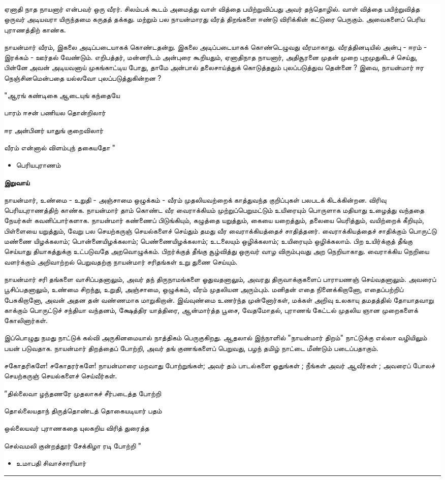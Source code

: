 ஏனாதி நாத நாயனார் என்பவர் ஒரு வீரர். சிலம்பக் கூடம் அமைத்து வாள் வித்தை பயிற்றுவிப்பது அவர் தந்தொழில். வாள் வித்தை பயிற்றுவித்த ஒருவர் அடியவரா யிருந்தமை கருதத் தக்கது. மற்றும் பல நாயன்மாரது வீரத் திறங்களை ஈண்டு விரிக்கின் கட்டுரை பெருகும். அவைகளைப் பெரிய புராணத்திற் காண்க.  

நாயன்மார் வீரம், இகலை அடிப்படையாகக் கொண்டதன்று. இகலை அடிப்படையாகக் கொண்டெழுவது வீரமாகாது. வீரத்தினடியில் அன்பு - ஈரம் - இரக்கம் - ஊர்தல் வேண்டும். எறிபத்தர், மன்னரிடம் அன்புரை கூறியதும், ஏனாதிநாத நாயனார், அதிசூரனை முதன் முறை புறமுதுகிடச் செய்து, பின்னே அவன் அடியவனாய் முகங்காட்டிய போது, தாமே அன்பால் தலைசாய்த்துக் கொடுத்ததும் புலப்படுத்துவ தென்னை ? இவை, நாயன்மார் ஈர நெஞ்சினமென்பதை யல்லவோ புலப்படுத்துகின்றன ?  

  

"ஆரங் கண்டிகை ஆடையுங் கந்தையே  

பாரம் ஈசன் பணியல தொன்றிலார்  

ஈர அன்பினர் யாதுங் குறைவிலார்  

வீரம் என்னால் விளம்புந் தகையதோ "  

- பெரியபுராணம்  

**இறுவாய்**  

நாயன்மார், உண்மை - உறுதி - அஞ்சாமை ஒழுக்கம் - வீரம் முதலியவற்றைக் காத்துவந்த குறிப்புகள் பலபடக் கிடக்கின்றன. விரிவு பெரியபுராணத்திற் காண்க. நாயன்மார் தாம் கொண்ட வீர வைராக்கியம் முற்றுப்பெறுமட்டும் உயிரையும் பொருளாக மதியாது உழைத்து வந்ததை நேயர்கள் கவனிப்பார்களாக. நாயன்மார் கண்ணைப் பிடுங்கியும், கழுத்தை யறுத்தும், கையை யறைத்தும், தலையை யெரித்தும், வயிற்றைக் கீறியும், பிள்ளையை யறுத்தும், வேறு பல செயற்கருஞ் செயல்களைச் செய்தும் தமது வீர வைராக்கியத்தைச் சாதித்தனர். வைராக்கியத்தைச் சாதிக்கும் பொருட்டு மண்ணை யிழக்கலாம்; பொன்னையிழக்கலாம்; பெண்ணையிழக்கலாம்; உடலையும் ஒழிக்கலாம்; உயிரையும் ஒழிக்கலாம். பிற உயிர்க்குத் தீங்கு செய்யாது தியாகத்துக்கு உட்படுவதே அறவொழுக்கம். பிறர்க்குத் தீங்கு சூழ்வித்து ஒருவர் வாழ விரும்புவது அற நெறியாகாது. வைராக்கிய நெறியை வளர்க்கும் அறிவாற்றல் பெறுவதற்கு நாயன்மார் சரிதங்கள் உறு துணை செய்யும்.  

நாயன்மார் சரி தங்களை வாசிப்பதனாலும், அவர் தந் திருநாமங்களை ஓதுவதனாலும், அவரது திருவாக்குகளைப் பாராயணஞ் செய்வதனாலும். அவரைப் பூசிப்பதனாலும், உண்மை சிறந்து, உறுதி, அஞ்சாமை, ஒழுக்கம், வீரம் முதலியன அரும்பும். மனிதன் எதை நினைக்கிறானோ, எதைப்பற்றிப் பேசுகிறானோ, அவன் அதன தன் வண்ணமாக மாறுகிறான். இவ்வுண்மை உணர்ந்த முன்னோர்கள், மக்கள் அறிவு உலகாயு தமதத்தில் தோயாதவாறு காக்கும் பொருட்டுச் சந்தியா வந்தனம், க்ஷேத்திர யாத்திரை, ஆன்மார்த்த பூசை, வேதமோதல், புராணங் கேட்டல் முதலிய ஞான முறைகளைக் கோலினார்கள்.  

இப்பொழுது நமது நாட்டுக் கல்வி அருகினமையால் நாத்திகம் பெருகுகிறது. ஆதலால் இந்நாளில் "நாயன்மார் திறம்" நாட்டுக்கு எல்லா வழியிலும் பயன் படுவதாக. நாயன்மார் திறத்தைப் போற்றி, அவர் தங் குணங்களைப் பெறுவது, பழந் தமிழ் நாட்டை மீண்டும் படைப்பதாகும்.  

சகோதரிகளே! சகோதரர்களே! நாயன்மாரை மறவாது போற்றுங்கள்; அவர் தம் பாடல்களை ஓதுங்கள் ; நீங்கள் அவர் ஆவீர்கள் ; அவரைப் போலச் செயற்கருஞ் செயல்களைச் செய்வீர்கள்.  

  

”தில்லைவா ழந்தணரே முதலாகச் சீர்படைத்த போற்றி  

தொல்லையதாந் திருத்தொண்டத் தொகையடியார் பதம்  

ஒல்லையவர் புராணகதை யுலகறிய விரித் துரைத்த  

செல்வமலி குன்றத்தூர் சேக்கிழா ரடி போற்றி "  

- உமாபதி சிவாச்சாரியார்  

---------------  
